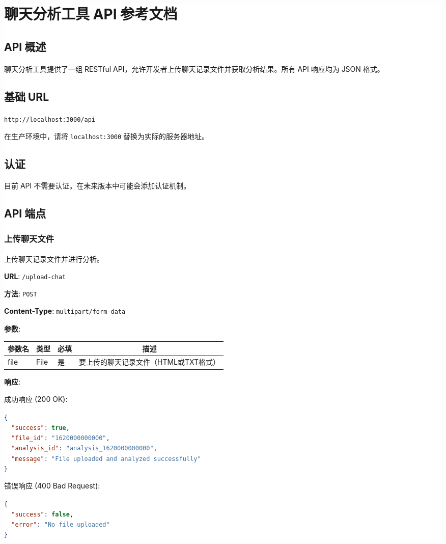 # 聊天分析工具 API 参考文档

## API 概述

聊天分析工具提供了一组 RESTful API，允许开发者上传聊天记录文件并获取分析结果。所有 API 响应均为 JSON 格式。

## 基础 URL

```
http://localhost:3000/api
```

在生产环境中，请将 `localhost:3000` 替换为实际的服务器地址。

## 认证

目前 API 不需要认证。在未来版本中可能会添加认证机制。

## API 端点

### 上传聊天文件

上传聊天记录文件并进行分析。

**URL**: `/upload-chat`

**方法**: `POST`

**Content-Type**: `multipart/form-data`

**参数**:

| 参数名 | 类型 | 必填 | 描述 |
|--------|------|------|------|
| file   | File | 是   | 要上传的聊天记录文件（HTML或TXT格式） |

**响应**:

成功响应 (200 OK):

```json
{
  "success": true,
  "file_id": "1620000000000",
  "analysis_id": "analysis_1620000000000",
  "message": "File uploaded and analyzed successfully"
}
```

错误响应 (400 Bad Request):

```json
{
  "success": false,
  "error": "No file uploaded"
}
```
